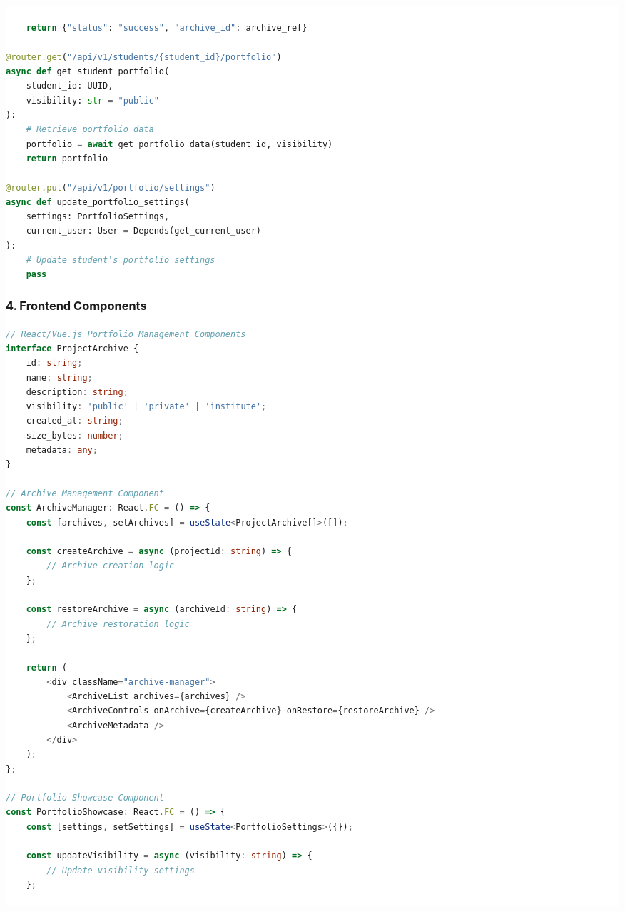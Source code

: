 ```python
    
    return {"status": "success", "archive_id": archive_ref}

@router.get("/api/v1/students/{student_id}/portfolio")
async def get_student_portfolio(
    student_id: UUID,
    visibility: str = "public"
):
    # Retrieve portfolio data
    portfolio = await get_portfolio_data(student_id, visibility)
    return portfolio

@router.put("/api/v1/portfolio/settings")
async def update_portfolio_settings(
    settings: PortfolioSettings,
    current_user: User = Depends(get_current_user)
):
    # Update student's portfolio settings
    pass
```

### 4. Frontend Components
```typescript
// React/Vue.js Portfolio Management Components
interface ProjectArchive {
    id: string;
    name: string;
    description: string;
    visibility: 'public' | 'private' | 'institute';
    created_at: string;
    size_bytes: number;
    metadata: any;
}

// Archive Management Component
const ArchiveManager: React.FC = () => {
    const [archives, setArchives] = useState<ProjectArchive[]>([]);
    
    const createArchive = async (projectId: string) => {
        // Archive creation logic
    };
    
    const restoreArchive = async (archiveId: string) => {
        // Archive restoration logic
    };
    
    return (
        <div className="archive-manager">
            <ArchiveList archives={archives} />
            <ArchiveControls onArchive={createArchive} onRestore={restoreArchive} />
            <ArchiveMetadata />
        </div>
    );
};

// Portfolio Showcase Component
const PortfolioShowcase: React.FC = () => {
    const [settings, setSettings] = useState<PortfolioSettings>({});
    
    const updateVisibility = async (visibility: string) => {
        // Update visibility settings
    };
    
```